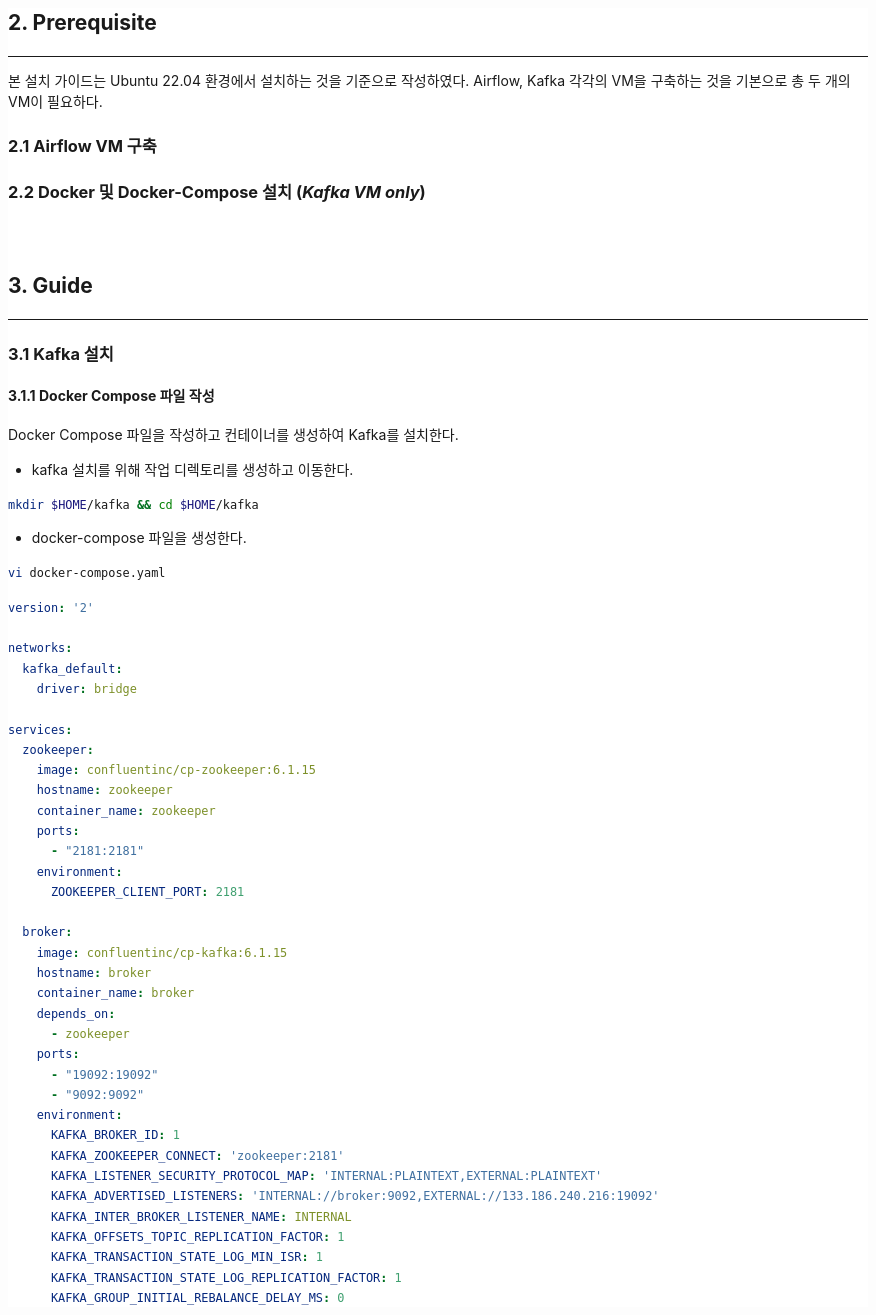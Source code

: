 ## 2. Prerequisite
---
본 설치 가이드는 Ubuntu 22.04 환경에서 설치하는 것을 기준으로 작성하였다. Airflow, Kafka 각각의 VM을 구축하는 것을 기본으로 총 두 개의 VM이 필요하다.
### 2.1 Airflow VM 구축
### 2.2 Docker 및 Docker-Compose 설치 (*Kafka VM only*)
<br>

## 3. Guide
---
### 3.1 Kafka 설치
#### 3.1.1 Docker Compose 파일 작성
Docker Compose 파일을 작성하고 컨테이너를 생성하여 Kafka를 설치한다.

- kafka 설치를 위해 작업 디렉토리를 생성하고 이동한다.
```bash
mkdir $HOME/kafka && cd $HOME/kafka
```

- docker-compose 파일을 생성한다.
```bash
vi docker-compose.yaml
```

```yaml
version: '2'

networks:
  kafka_default:
    driver: bridge

services:
  zookeeper:
    image: confluentinc/cp-zookeeper:6.1.15
    hostname: zookeeper
    container_name: zookeeper
    ports:
      - "2181:2181"
    environment:
      ZOOKEEPER_CLIENT_PORT: 2181

  broker:
    image: confluentinc/cp-kafka:6.1.15
    hostname: broker
    container_name: broker
    depends_on:
      - zookeeper
    ports:
      - "19092:19092"
      - "9092:9092"
    environment:
      KAFKA_BROKER_ID: 1
      KAFKA_ZOOKEEPER_CONNECT: 'zookeeper:2181'
      KAFKA_LISTENER_SECURITY_PROTOCOL_MAP: 'INTERNAL:PLAINTEXT,EXTERNAL:PLAINTEXT'
      KAFKA_ADVERTISED_LISTENERS: 'INTERNAL://broker:9092,EXTERNAL://133.186.240.216:19092'
      KAFKA_INTER_BROKER_LISTENER_NAME: INTERNAL      
      KAFKA_OFFSETS_TOPIC_REPLICATION_FACTOR: 1
      KAFKA_TRANSACTION_STATE_LOG_MIN_ISR: 1
      KAFKA_TRANSACTION_STATE_LOG_REPLICATION_FACTOR: 1
      KAFKA_GROUP_INITIAL_REBALANCE_DELAY_MS: 0
```
